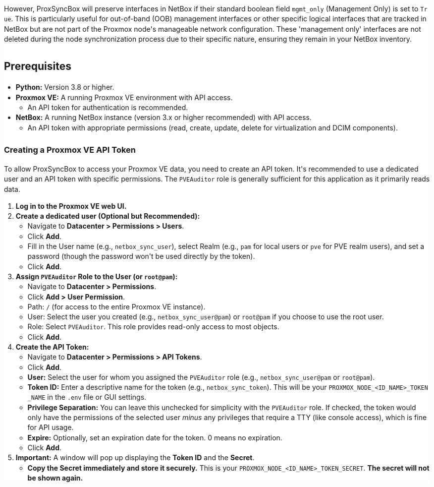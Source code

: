 However, ProxSyncBox will preserve interfaces in NetBox if their standard boolean field `mgmt_only` (Management Only) is set to `True`. This is particularly useful for out-of-band (OOB) management interfaces or other specific logical interfaces that are tracked in NetBox but are not part of the Proxmox node's manageable network configuration. These 'management only' interfaces are not deleted during the node synchronization process due to their specific nature, ensuring they remain in your NetBox inventory.

## Prerequisites

*   **Python:** Version 3.8 or higher.
*   **Proxmox VE:** A running Proxmox VE environment with API access.
    *   An API token for authentication is recommended.
*   **NetBox:** A running NetBox instance (version 3.x or higher recommended) with API access.
    *   An API token with appropriate permissions (read, create, update, delete for virtualization and DCIM components).

### Creating a Proxmox VE API Token

To allow ProxSyncBox to access your Proxmox VE data, you need to create an API token. It's recommended to use a dedicated user and an API token with specific permissions. The `PVEAuditor` role is generally sufficient for this application as it primarily reads data.

1.  **Log in to the Proxmox VE web UI.**
2.  **Create a dedicated user (Optional but Recommended):**
    *   Navigate to **Datacenter > Permissions > Users**.
    *   Click **Add**.
    *   Fill in the User name (e.g., `netbox_sync_user`), select Realm (e.g., `pam` for local users or `pve` for PVE realm users), and set a password (though the password won't be used directly by the token).
    *   Click **Add**.
3.  **Assign `PVEAuditor` Role to the User (or `root@pam`):**
    *   Navigate to **Datacenter > Permissions**.
    *   Click **Add > User Permission**.
    *   Path: `/` (for access to the entire Proxmox VE instance).
    *   User: Select the user you created (e.g., `netbox_sync_user@pam`) or `root@pam` if you choose to use the root user.
    *   Role: Select `PVEAuditor`. This role provides read-only access to most objects.
    *   Click **Add**.
4.  **Create the API Token:**
    *   Navigate to **Datacenter > Permissions > API Tokens**.
    *   Click **Add**.
    *   **User:** Select the user for whom you assigned the `PVEAuditor` role (e.g., `netbox_sync_user@pam` or `root@pam`).
    *   **Token ID:** Enter a descriptive name for the token (e.g., `netbox_sync_token`). This will be your `PROXMOX_NODE_<ID_NAME>_TOKEN_NAME` in the `.env` file or GUI settings.
    *   **Privilege Separation:** You can leave this unchecked for simplicity with the `PVEAuditor` role. If checked, the token would only have the permissions of the selected user *minus* any privileges that require a TTY (like console access), which is fine for API usage.
    *   **Expire:** Optionally, set an expiration date for the token. 0 means no expiration.
    *   Click **Add**.
5.  **Important:** A window will pop up displaying the **Token ID** and the **Secret**.
    *   **Copy the Secret immediately and store it securely.** This is your `PROXMOX_NODE_<ID_NAME>_TOKEN_SECRET`. **The secret will not be shown again.**
